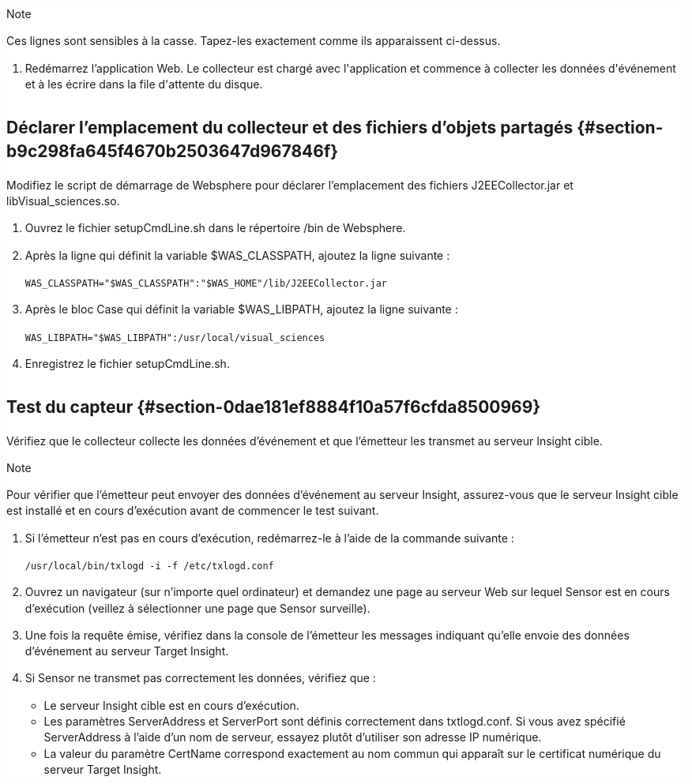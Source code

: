    >[!NOTE]
   >
   >Ces lignes sont sensibles à la casse. Tapez-les exactement comme ils apparaissent ci-dessus.

1. Redémarrez l’application Web. Le collecteur est chargé avec l&#39;application et commence à collecter les données d&#39;événement et à les écrire dans la file d&#39;attente du disque.

## Déclarer l’emplacement du collecteur et des fichiers d’objets partagés {#section-b9c298fa645f4670b2503647d967846f}

Modifiez le script de démarrage de Websphere pour déclarer l’emplacement des fichiers J2EECollector.jar et libVisual_sciences.so.

1. Ouvrez le fichier setupCmdLine.sh dans le répertoire /bin de Websphere.
1. Après la ligne qui définit la variable $WAS_CLASSPATH, ajoutez la ligne suivante :

   ```
   WAS_CLASSPATH="$WAS_CLASSPATH":"$WAS_HOME"/lib/J2EECollector.jar
   ```

1. Après le bloc Case qui définit la variable $WAS_LIBPATH, ajoutez la ligne suivante :

   ```
   WAS_LIBPATH="$WAS_LIBPATH":/usr/local/visual_sciences
   ```

1. Enregistrez le fichier setupCmdLine.sh.

## Test du capteur {#section-0dae181ef8884f10a57f6cfda8500969}

Vérifiez que le collecteur collecte les données d’événement et que l’émetteur les transmet au serveur Insight cible.

>[!NOTE]
>
>Pour vérifier que l’émetteur peut envoyer des données d’événement au serveur Insight, assurez-vous que le serveur Insight cible est installé et en cours d’exécution avant de commencer le test suivant.

1. Si l’émetteur n’est pas en cours d’exécution, redémarrez-le à l’aide de la commande suivante :

   ```
   /usr/local/bin/txlogd -i -f /etc/txlogd.conf 
   ```

1. Ouvrez un navigateur (sur n’importe quel ordinateur) et demandez une page au serveur Web sur lequel Sensor est en cours d’exécution (veillez à sélectionner une page que Sensor surveille).
1. Une fois la requête émise, vérifiez dans la console de l’émetteur les messages indiquant qu’elle envoie des données d’événement au serveur Target Insight.
1. Si Sensor ne transmet pas correctement les données, vérifiez que :

   * Le serveur Insight cible est en cours d’exécution.
   * Les paramètres ServerAddress et ServerPort sont définis correctement dans txtlogd.conf. Si vous avez spécifié ServerAddress à l’aide d’un nom de serveur, essayez plutôt d’utiliser son adresse IP numérique.
   * La valeur du paramètre CertName correspond exactement au nom commun qui apparaît sur le certificat numérique du serveur Target Insight.
